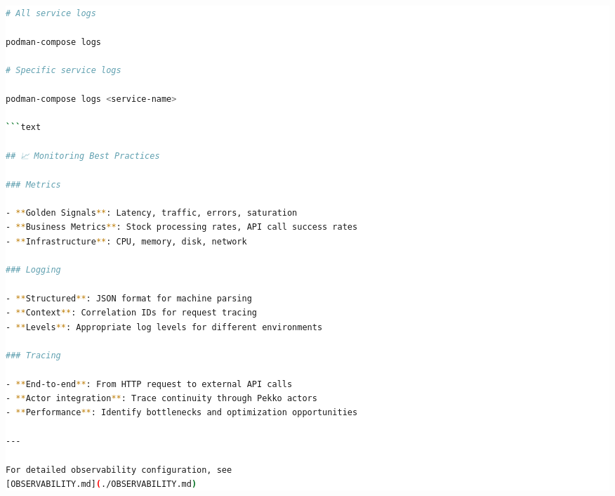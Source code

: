 ```bash
# All service logs

podman-compose logs

# Specific service logs

podman-compose logs <service-name>

```text

## 📈 Monitoring Best Practices

### Metrics

- **Golden Signals**: Latency, traffic, errors, saturation
- **Business Metrics**: Stock processing rates, API call success rates
- **Infrastructure**: CPU, memory, disk, network

### Logging

- **Structured**: JSON format for machine parsing
- **Context**: Correlation IDs for request tracing
- **Levels**: Appropriate log levels for different environments

### Tracing

- **End-to-end**: From HTTP request to external API calls
- **Actor integration**: Trace continuity through Pekko actors
- **Performance**: Identify bottlenecks and optimization opportunities

---

For detailed observability configuration, see
[OBSERVABILITY.md](./OBSERVABILITY.md)

